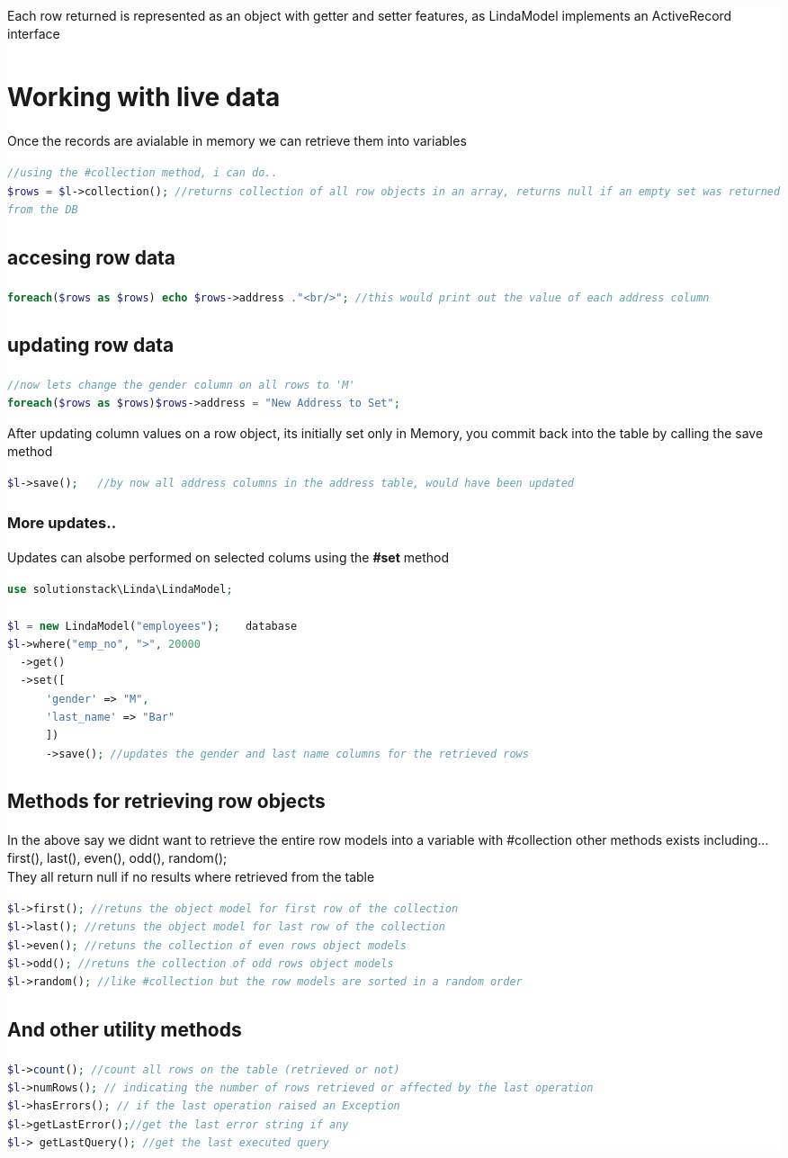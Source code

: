 Each row returned is represented as an object with getter and setter features, as LindaModel implements an ActiveRecord interface

# Working with live data
Once the records are avialable in memory we can retrieve them into variables

```php
//using the #collection method, i can do..
$rows = $l->collection(); //returns collection of all row objects in an array, returns null if an empty set was returned from the DB
```
## accesing row data
```php
foreach($rows as $rows) echo $rows->address ."<br/>"; //this would print out the value of each address column
```
## updating row data
```php
//now lets change the gender column on all rows to 'M' 
foreach($rows as $rows)$rows->address = "New Address to Set";
```
 After updating column values on a row object, its initially set only in Memory, you commit back into the table by calling the save method
```php
$l->save();   //by now all address columns in the address table, would have been updated
```
### More updates..
Updates can alsobe performed on selected colums using the **#set** method

```php
use solutionstack\Linda\LindaModel;

$l = new LindaModel("employees");    database
$l->where("emp_no", ">", 20000
  ->get()
  ->set([
      'gender' => "M",
      'last_name' => "Bar"
      ])
      ->save(); //updates the gender and last name columns for the retrieved rows
```
## Methods for retrieving row objects
In the above say we didnt want to retrieve the entire row models into a variable with #collection
other methods exists including... first(), last(), even(), odd(), random();  
They all return null if no results where retrieved from the table
```php
$l->first(); //retuns the object model for first row of the collection
$l->last(); //retuns the object model for last row of the collection
$l->even(); //retuns the collection of even rows object models
$l->odd(); //retuns the collection of odd rows object models
$l->random(); //like #collection but the row models are sorted in a random order
```
## And other utility methods
```php
$l->count(); //count all rows on the table (retrieved or not)
$l->numRows(); // indicating the number of rows retrieved or affected by the last operation
$l->hasErrors(); // if the last operation raised an Exception
$l->getLastError();//get the last error string if any
$l-> getLastQuery(); //get the last executed query
```

